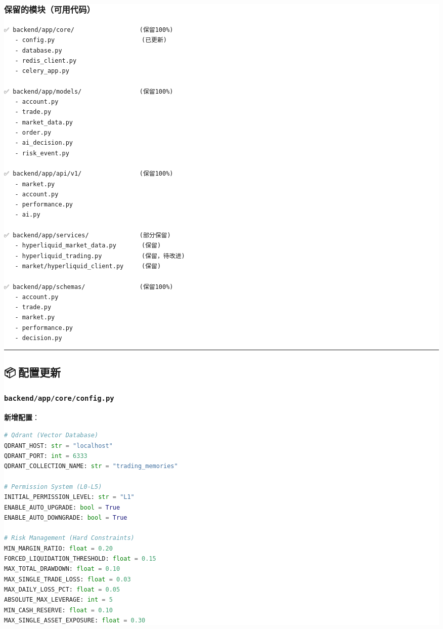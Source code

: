 
### 保留的模块（可用代码）

```
✅ backend/app/core/                  (保留100%)
   - config.py                        (已更新)
   - database.py
   - redis_client.py
   - celery_app.py

✅ backend/app/models/                (保留100%)
   - account.py
   - trade.py
   - market_data.py
   - order.py
   - ai_decision.py
   - risk_event.py

✅ backend/app/api/v1/                (保留100%)
   - market.py
   - account.py
   - performance.py
   - ai.py

✅ backend/app/services/              (部分保留)
   - hyperliquid_market_data.py       (保留)
   - hyperliquid_trading.py           (保留，待改进)
   - market/hyperliquid_client.py     (保留)

✅ backend/app/schemas/               (保留100%)
   - account.py
   - trade.py
   - market.py
   - performance.py
   - decision.py
```

---

## 📦 配置更新

### `backend/app/core/config.py`

**新增配置**：

```python
# Qdrant (Vector Database)
QDRANT_HOST: str = "localhost"
QDRANT_PORT: int = 6333
QDRANT_COLLECTION_NAME: str = "trading_memories"

# Permission System (L0-L5)
INITIAL_PERMISSION_LEVEL: str = "L1"
ENABLE_AUTO_UPGRADE: bool = True
ENABLE_AUTO_DOWNGRADE: bool = True

# Risk Management (Hard Constraints)
MIN_MARGIN_RATIO: float = 0.20
FORCED_LIQUIDATION_THRESHOLD: float = 0.15
MAX_TOTAL_DRAWDOWN: float = 0.10
MAX_SINGLE_TRADE_LOSS: float = 0.03
MAX_DAILY_LOSS_PCT: float = 0.05
ABSOLUTE_MAX_LEVERAGE: int = 5
MIN_CASH_RESERVE: float = 0.10
MAX_SINGLE_ASSET_EXPOSURE: float = 0.30
```